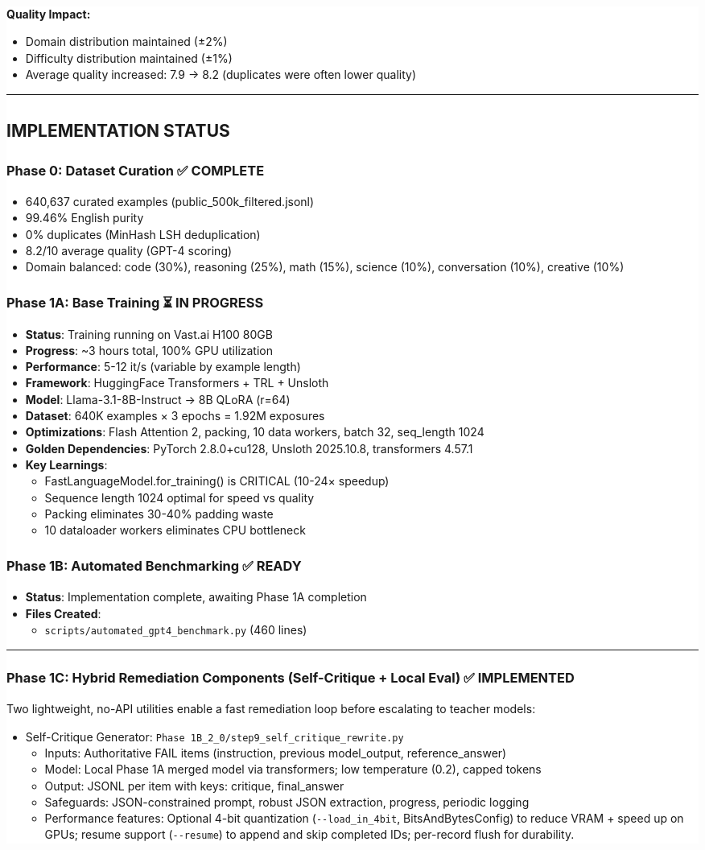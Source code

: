**Quality Impact:**

- Domain distribution maintained (±2%)
- Difficulty distribution maintained (±1%)
- Average quality increased: 7.9 → 8.2 (duplicates were often lower quality)

---

## IMPLEMENTATION STATUS

### Phase 0: Dataset Curation ✅ COMPLETE

- 640,637 curated examples (public_500k_filtered.jsonl)
- 99.46% English purity
- 0% duplicates (MinHash LSH deduplication)
- 8.2/10 average quality (GPT-4 scoring)
- Domain balanced: code (30%), reasoning (25%), math (15%), science (10%), conversation (10%), creative (10%)

### Phase 1A: Base Training ⏳ IN PROGRESS

- **Status**: Training running on Vast.ai H100 80GB
- **Progress**: ~3 hours total, 100% GPU utilization
- **Performance**: 5-12 it/s (variable by example length)
- **Framework**: HuggingFace Transformers + TRL + Unsloth
- **Model**: Llama-3.1-8B-Instruct → 8B QLoRA (r=64)
- **Dataset**: 640K examples × 3 epochs = 1.92M exposures
- **Optimizations**: Flash Attention 2, packing, 10 data workers, batch 32, seq_length 1024
- **Golden Dependencies**: PyTorch 2.8.0+cu128, Unsloth 2025.10.8, transformers 4.57.1
- **Key Learnings**:
  - FastLanguageModel.for_training() is CRITICAL (10-24× speedup)
  - Sequence length 1024 optimal for speed vs quality
  - Packing eliminates 30-40% padding waste
  - 10 dataloader workers eliminates CPU bottleneck

### Phase 1B: Automated Benchmarking ✅ READY

- **Status**: Implementation complete, awaiting Phase 1A completion
- **Files Created**:
  - `scripts/automated_gpt4_benchmark.py` (460 lines)

---

### Phase 1C: Hybrid Remediation Components (Self-Critique + Local Eval) ✅ IMPLEMENTED

Two lightweight, no-API utilities enable a fast remediation loop before escalating to teacher models:

- Self-Critique Generator: `Phase 1B_2_0/step9_self_critique_rewrite.py`
  - Inputs: Authoritative FAIL items (instruction, previous model_output, reference_answer)
  - Model: Local Phase 1A merged model via transformers; low temperature (0.2), capped tokens
  - Output: JSONL per item with keys: critique, final_answer
  - Safeguards: JSON-constrained prompt, robust JSON extraction, progress, periodic logging
  - Performance features: Optional 4-bit quantization (`--load_in_4bit`, BitsAndBytesConfig) to reduce VRAM + speed up on GPUs; resume support (`--resume`) to append and skip completed IDs; per-record flush for durability.
